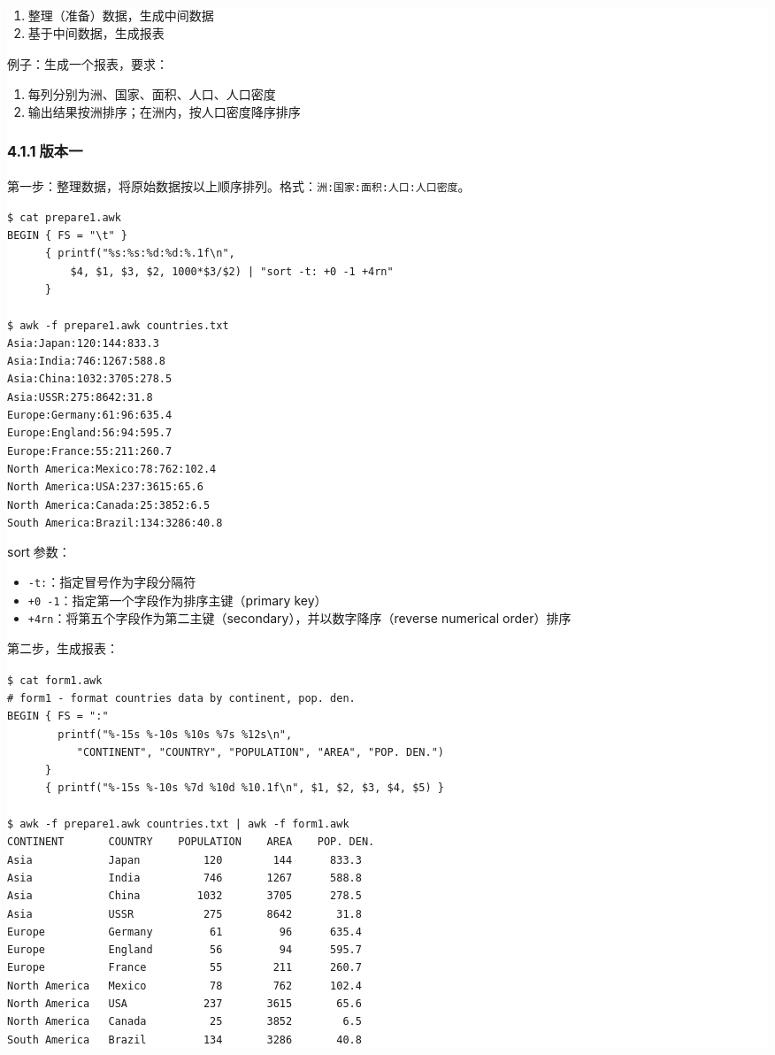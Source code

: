 1. 整理（准备）数据，生成中间数据
1. 基于中间数据，生成报表

例子：生成一个报表，要求：

1. 每列分别为洲、国家、面积、人口、人口密度
1. 输出结果按洲排序；在洲内，按人口密度降序排序

### 4.1.1 版本一

第一步：整理数据，将原始数据按以上顺序排列。格式：`洲:国家:面积:人口:人口密度`。

```shell
$ cat prepare1.awk
BEGIN { FS = "\t" }
      { printf("%s:%s:%d:%d:%.1f\n",
          $4, $1, $3, $2, 1000*$3/$2) | "sort -t: +0 -1 +4rn"
      }

$ awk -f prepare1.awk countries.txt
Asia:Japan:120:144:833.3
Asia:India:746:1267:588.8
Asia:China:1032:3705:278.5
Asia:USSR:275:8642:31.8
Europe:Germany:61:96:635.4
Europe:England:56:94:595.7
Europe:France:55:211:260.7
North America:Mexico:78:762:102.4
North America:USA:237:3615:65.6
North America:Canada:25:3852:6.5
South America:Brazil:134:3286:40.8
```

sort 参数：

* `-t:`：指定冒号作为字段分隔符
* `+0 -1`：指定第一个字段作为排序主键（primary key）
* `+4rn`：将第五个字段作为第二主键（secondary），并以数字降序（reverse numerical order）排序

第二步，生成报表：

```shell
$ cat form1.awk
# form1 - format countries data by continent, pop. den.
BEGIN { FS = ":"
        printf("%-15s %-10s %10s %7s %12s\n",
           "CONTINENT", "COUNTRY", "POPULATION", "AREA", "POP. DEN.")
      }
      { printf("%-15s %-10s %7d %10d %10.1f\n", $1, $2, $3, $4, $5) }

$ awk -f prepare1.awk countries.txt | awk -f form1.awk
CONTINENT       COUNTRY    POPULATION    AREA    POP. DEN.
Asia            Japan          120        144      833.3
Asia            India          746       1267      588.8
Asia            China         1032       3705      278.5
Asia            USSR           275       8642       31.8
Europe          Germany         61         96      635.4
Europe          England         56         94      595.7
Europe          France          55        211      260.7
North America   Mexico          78        762      102.4
North America   USA            237       3615       65.6
North America   Canada          25       3852        6.5
South America   Brazil         134       3286       40.8
```
